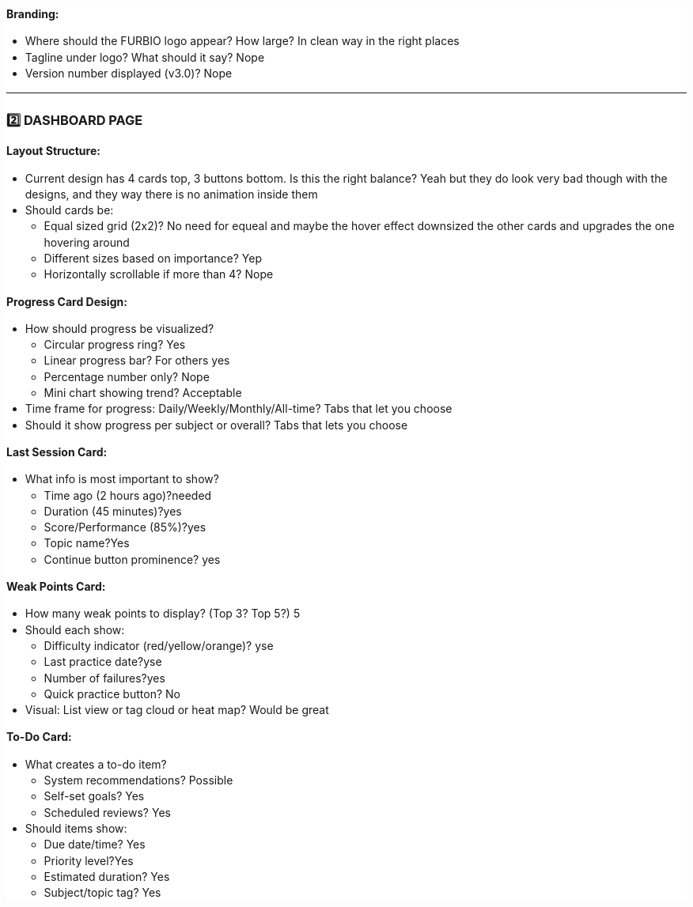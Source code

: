 **Branding:**
- Where should the FURBIO logo appear? How large? In clean way in the right places 
- Tagline under logo? What should it say? Nope
- Version number displayed (v3.0)? Nope

---

### 2️⃣ **DASHBOARD PAGE**

**Layout Structure:**
- Current design has 4 cards top, 3 buttons bottom. Is this the right balance? Yeah but they do look very bad though with the designs, and they way there is no animation inside them 
- Should cards be:
  - Equal sized grid (2x2)? No need for equeal and maybe the hover effect downsized the other cards and upgrades the one hovering around
  - Different sizes based on importance? Yep
  - Horizontally scrollable if more than 4? Nope

**Progress Card Design:**
- How should progress be visualized? 
  - Circular progress ring? Yes
  - Linear progress bar? For others yes
  - Percentage number only? Nope 
  - Mini chart showing trend? Acceptable 
- Time frame for progress: Daily/Weekly/Monthly/All-time? Tabs that let you choose 
- Should it show progress per subject or overall? Tabs that lets you choose 

**Last Session Card:**
- What info is most important to show?
  - Time ago (2 hours ago)?needed
  - Duration (45 minutes)?yes
  - Score/Performance (85%)?yes
  - Topic name?Yes
  - Continue button prominence? yes

**Weak Points Card:**
- How many weak points to display? (Top 3? Top 5?) 5
- Should each show:
  - Difficulty indicator (red/yellow/orange)? yse
  - Last practice date?yse
  - Number of failures?yes
  - Quick practice button? No
- Visual: List view or tag cloud or heat map? Would be great

**To-Do Card:**
- What creates a to-do item?
  - System recommendations? Possible
  - Self-set goals? Yes
  - Scheduled reviews? Yes
- Should items show:
  - Due date/time? Yes
  - Priority level?Yes
  - Estimated duration? Yes
  - Subject/topic tag? Yes
